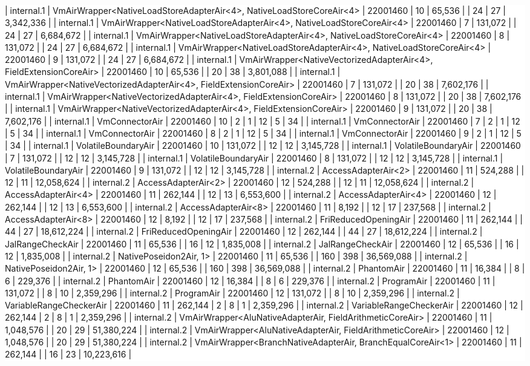 | internal.1 | VmAirWrapper<NativeLoadStoreAdapterAir<4>, NativeLoadStoreCoreAir<4> | 22001460 | 10 | 65,536 |  | 24 | 27 | 3,342,336 | 
| internal.1 | VmAirWrapper<NativeLoadStoreAdapterAir<4>, NativeLoadStoreCoreAir<4> | 22001460 | 7 | 131,072 |  | 24 | 27 | 6,684,672 | 
| internal.1 | VmAirWrapper<NativeLoadStoreAdapterAir<4>, NativeLoadStoreCoreAir<4> | 22001460 | 8 | 131,072 |  | 24 | 27 | 6,684,672 | 
| internal.1 | VmAirWrapper<NativeLoadStoreAdapterAir<4>, NativeLoadStoreCoreAir<4> | 22001460 | 9 | 131,072 |  | 24 | 27 | 6,684,672 | 
| internal.1 | VmAirWrapper<NativeVectorizedAdapterAir<4>, FieldExtensionCoreAir> | 22001460 | 10 | 65,536 |  | 20 | 38 | 3,801,088 | 
| internal.1 | VmAirWrapper<NativeVectorizedAdapterAir<4>, FieldExtensionCoreAir> | 22001460 | 7 | 131,072 |  | 20 | 38 | 7,602,176 | 
| internal.1 | VmAirWrapper<NativeVectorizedAdapterAir<4>, FieldExtensionCoreAir> | 22001460 | 8 | 131,072 |  | 20 | 38 | 7,602,176 | 
| internal.1 | VmAirWrapper<NativeVectorizedAdapterAir<4>, FieldExtensionCoreAir> | 22001460 | 9 | 131,072 |  | 20 | 38 | 7,602,176 | 
| internal.1 | VmConnectorAir | 22001460 | 10 | 2 | 1 | 12 | 5 | 34 | 
| internal.1 | VmConnectorAir | 22001460 | 7 | 2 | 1 | 12 | 5 | 34 | 
| internal.1 | VmConnectorAir | 22001460 | 8 | 2 | 1 | 12 | 5 | 34 | 
| internal.1 | VmConnectorAir | 22001460 | 9 | 2 | 1 | 12 | 5 | 34 | 
| internal.1 | VolatileBoundaryAir | 22001460 | 10 | 131,072 |  | 12 | 12 | 3,145,728 | 
| internal.1 | VolatileBoundaryAir | 22001460 | 7 | 131,072 |  | 12 | 12 | 3,145,728 | 
| internal.1 | VolatileBoundaryAir | 22001460 | 8 | 131,072 |  | 12 | 12 | 3,145,728 | 
| internal.1 | VolatileBoundaryAir | 22001460 | 9 | 131,072 |  | 12 | 12 | 3,145,728 | 
| internal.2 | AccessAdapterAir<2> | 22001460 | 11 | 524,288 |  | 12 | 11 | 12,058,624 | 
| internal.2 | AccessAdapterAir<2> | 22001460 | 12 | 524,288 |  | 12 | 11 | 12,058,624 | 
| internal.2 | AccessAdapterAir<4> | 22001460 | 11 | 262,144 |  | 12 | 13 | 6,553,600 | 
| internal.2 | AccessAdapterAir<4> | 22001460 | 12 | 262,144 |  | 12 | 13 | 6,553,600 | 
| internal.2 | AccessAdapterAir<8> | 22001460 | 11 | 8,192 |  | 12 | 17 | 237,568 | 
| internal.2 | AccessAdapterAir<8> | 22001460 | 12 | 8,192 |  | 12 | 17 | 237,568 | 
| internal.2 | FriReducedOpeningAir | 22001460 | 11 | 262,144 |  | 44 | 27 | 18,612,224 | 
| internal.2 | FriReducedOpeningAir | 22001460 | 12 | 262,144 |  | 44 | 27 | 18,612,224 | 
| internal.2 | JalRangeCheckAir | 22001460 | 11 | 65,536 |  | 16 | 12 | 1,835,008 | 
| internal.2 | JalRangeCheckAir | 22001460 | 12 | 65,536 |  | 16 | 12 | 1,835,008 | 
| internal.2 | NativePoseidon2Air<BabyBearParameters>, 1> | 22001460 | 11 | 65,536 |  | 160 | 398 | 36,569,088 | 
| internal.2 | NativePoseidon2Air<BabyBearParameters>, 1> | 22001460 | 12 | 65,536 |  | 160 | 398 | 36,569,088 | 
| internal.2 | PhantomAir | 22001460 | 11 | 16,384 |  | 8 | 6 | 229,376 | 
| internal.2 | PhantomAir | 22001460 | 12 | 16,384 |  | 8 | 6 | 229,376 | 
| internal.2 | ProgramAir | 22001460 | 11 | 131,072 |  | 8 | 10 | 2,359,296 | 
| internal.2 | ProgramAir | 22001460 | 12 | 131,072 |  | 8 | 10 | 2,359,296 | 
| internal.2 | VariableRangeCheckerAir | 22001460 | 11 | 262,144 | 2 | 8 | 1 | 2,359,296 | 
| internal.2 | VariableRangeCheckerAir | 22001460 | 12 | 262,144 | 2 | 8 | 1 | 2,359,296 | 
| internal.2 | VmAirWrapper<AluNativeAdapterAir, FieldArithmeticCoreAir> | 22001460 | 11 | 1,048,576 |  | 20 | 29 | 51,380,224 | 
| internal.2 | VmAirWrapper<AluNativeAdapterAir, FieldArithmeticCoreAir> | 22001460 | 12 | 1,048,576 |  | 20 | 29 | 51,380,224 | 
| internal.2 | VmAirWrapper<BranchNativeAdapterAir, BranchEqualCoreAir<1> | 22001460 | 11 | 262,144 |  | 16 | 23 | 10,223,616 | 